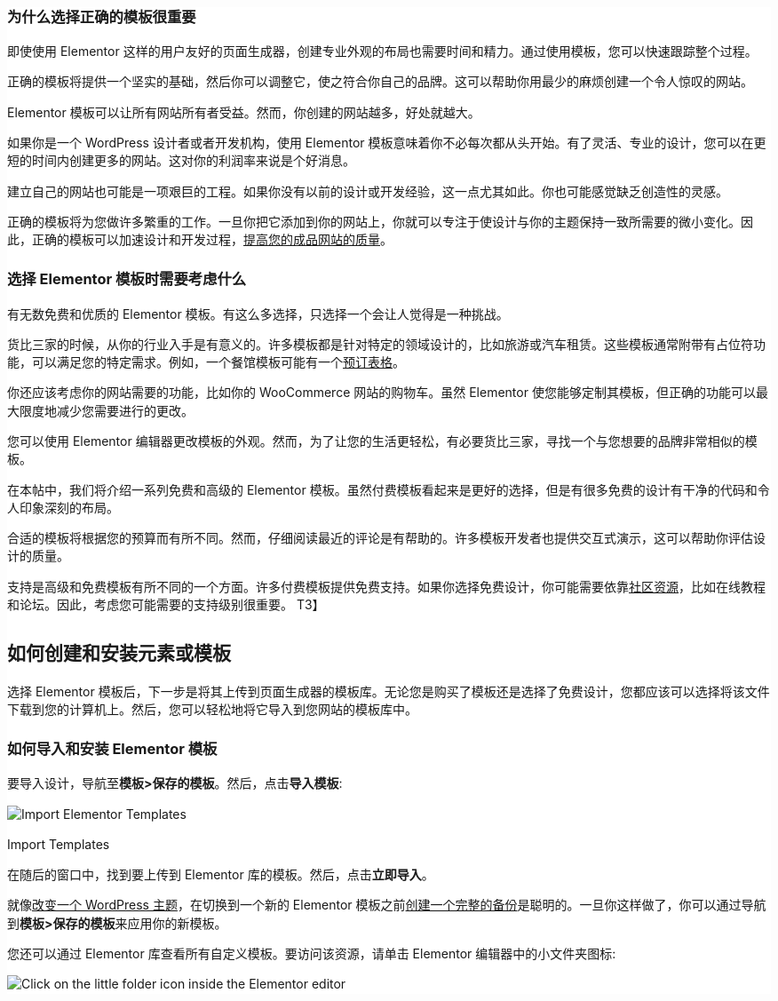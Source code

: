 
### 为什么选择正确的模板很重要

即使使用 Elementor 这样的用户友好的页面生成器，创建专业外观的布局也需要时间和精力。通过使用模板，您可以快速跟踪整个过程。

正确的模板将提供一个坚实的基础，然后你可以调整它，使之符合你自己的品牌。这可以帮助你用最少的麻烦创建一个令人惊叹的网站。

Elementor 模板可以让所有网站所有者受益。然而，你创建的网站越多，好处就越大。

如果你是一个 WordPress 设计者或者开发机构，使用 Elementor 模板意味着你不必每次都从头开始。有了灵活、专业的设计，您可以在更短的时间内创建更多的网站。这对你的利润率来说是个好消息。

建立自己的网站也可能是一项艰巨的工程。如果你没有以前的设计或开发经验，这一点尤其如此。你也可能感觉缺乏创造性的灵感。

正确的模板将为您做许多繁重的工作。一旦你把它添加到你的网站上，你就可以专注于使设计与你的主题保持一致所需要的微小变化。因此，正确的模板可以加速设计和开发过程，[提高您的成品网站的质量](https://kinsta.com/blog/web-design-best-practices/)。

### 选择 Elementor 模板时需要考虑什么

有无数免费和优质的 Elementor 模板。有这么多选择，只选择一个会让人觉得是一种挑战。

货比三家的时候，从你的行业入手是有意义的。许多模板都是针对特定的领域设计的，比如旅游或汽车租赁。这些模板通常附带有占位符功能，可以满足您的特定需求。例如，一个餐馆模板可能有一个[预订表格](https://kinsta.com/blog/wordpress-booking-plugins/)。

你还应该考虑你的网站需要的功能，比如你的 WooCommerce 网站的购物车。虽然 Elementor 使您能够定制其模板，但正确的功能可以最大限度地减少您需要进行的更改。

您可以使用 Elementor 编辑器更改模板的外观。然而，为了让您的生活更轻松，有必要货比三家，寻找一个与您想要的品牌非常相似的模板。

在本帖中，我们将介绍一系列免费和高级的 Elementor 模板。虽然付费模板看起来是更好的选择，但是有很多免费的设计有干净的代码和令人印象深刻的布局。

合适的模板将根据您的预算而有所不同。然而，仔细阅读最近的评论是有帮助的。许多模板开发者也提供交互式演示，这可以帮助你评估设计的质量。

支持是高级和免费模板有所不同的一个方面。许多付费模板提供免费支持。如果你选择免费设计，你可能需要依靠[社区资源](https://kinsta.com/blog/wordpress-support/)，比如在线教程和论坛。因此，考虑您可能需要的支持级别很重要。
T3】

## 如何创建和安装元素或模板

选择 Elementor 模板后，下一步是将其上传到页面生成器的模板库。无论您是购买了模板还是选择了免费设计，您都应该可以选择将该文件下载到您的计算机上。然后，您可以轻松地将它导入到您网站的模板库中。

### 如何导入和安装 Elementor 模板

要导入设计，导航至**模板>保存的模板**。然后，点击**导入模板**:

![Import Elementor Templates](img/4f5330f4dc979f4b871da6105356d0ed.png)

Import Templates



在随后的窗口中，找到要上传到 Elementor 库的模板。然后，点击**立即导入**。

就像[改变一个 WordPress 主题](https://kinsta.com/blog/change-wordpress-theme/)，在切换到一个新的 Elementor 模板之前[创建一个完整的备份](https://kinsta.com/blog/backup-wordpress-site/)是聪明的。一旦你这样做了，你可以通过导航到**模板>保存的模板**来应用你的新模板。

您还可以通过 Elementor 库查看所有自定义模板。要访问该资源，请单击 Elementor 编辑器中的小文件夹图标:

![Click on the little folder icon inside the Elementor editor](img/09504cff96237936ace13cbc1fe3ba41.png)
